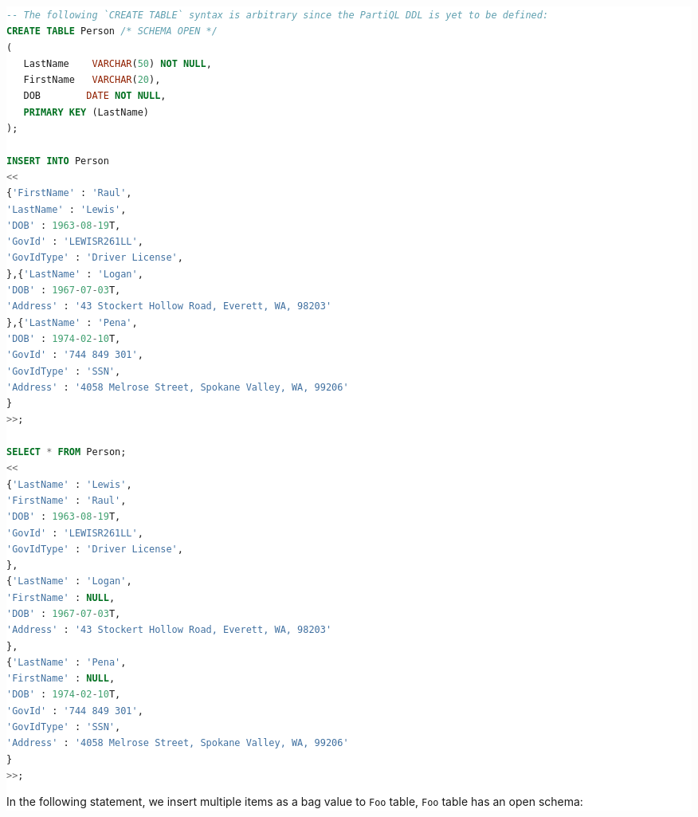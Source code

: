 ```SQL
-- The following `CREATE TABLE` syntax is arbitrary since the PartiQL DDL is yet to be defined:
CREATE TABLE Person /* SCHEMA OPEN */
(
   LastName    VARCHAR(50) NOT NULL,
   FirstName   VARCHAR(20),    
   DOB        DATE NOT NULL,
   PRIMARY KEY (LastName)
);

INSERT INTO Person
<<
{'FirstName' : 'Raul',
'LastName' : 'Lewis',
'DOB' : 1963-08-19T,
'GovId' : 'LEWISR261LL',
'GovIdType' : 'Driver License',
},{'LastName' : 'Logan',
'DOB' : 1967-07-03T,
'Address' : '43 Stockert Hollow Road, Everett, WA, 98203'
},{'LastName' : 'Pena',
'DOB' : 1974-02-10T,
'GovId' : '744 849 301',
'GovIdType' : 'SSN',
'Address' : '4058 Melrose Street, Spokane Valley, WA, 99206'
}
>>;

SELECT * FROM Person;
<<
{'LastName' : 'Lewis',
'FirstName' : 'Raul',
'DOB' : 1963-08-19T,
'GovId' : 'LEWISR261LL',
'GovIdType' : 'Driver License',
},
{'LastName' : 'Logan',
'FirstName' : NULL,
'DOB' : 1967-07-03T,
'Address' : '43 Stockert Hollow Road, Everett, WA, 98203'
},
{'LastName' : 'Pena',
'FirstName' : NULL,
'DOB' : 1974-02-10T,
'GovId' : '744 849 301',
'GovIdType' : 'SSN',
'Address' : '4058 Melrose Street, Spokane Valley, WA, 99206'
}
>>;
```

In the following statement, we insert multiple items as a bag value to `Foo` table, `Foo` table has an open schema:
